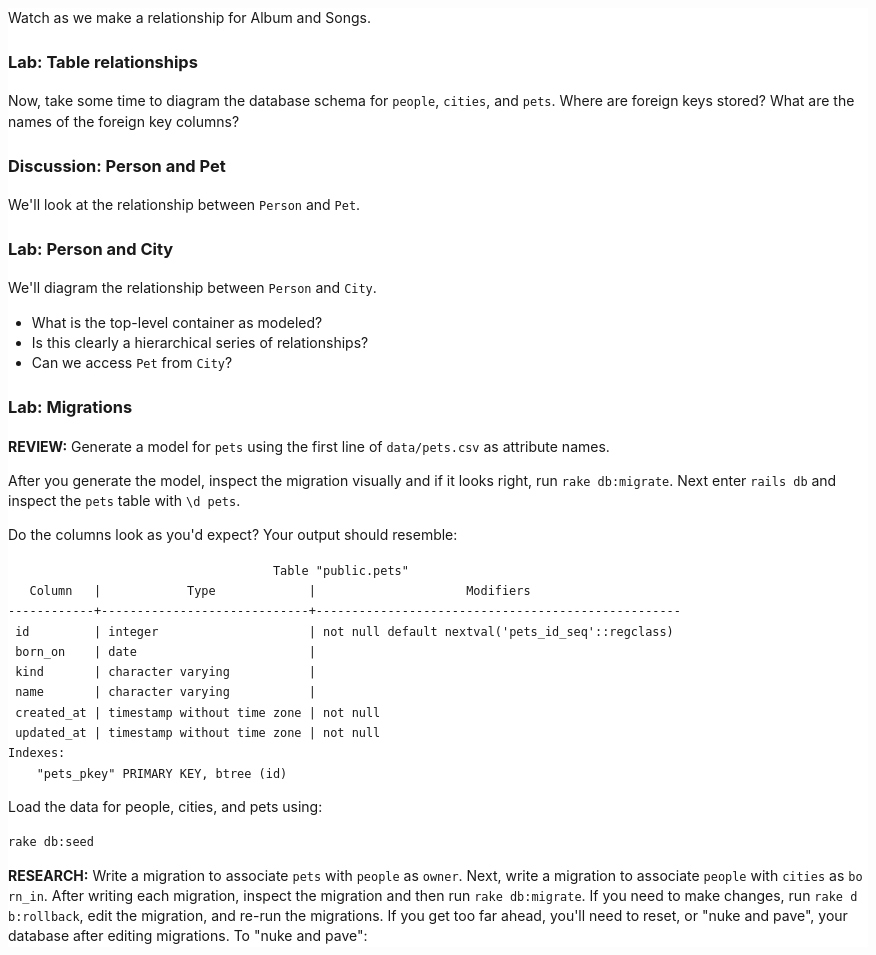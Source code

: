 Watch as we make a relationship for Album and Songs.

### Lab: Table relationships

Now, take some time to diagram the database schema for `people`, `cities`, and
`pets`. Where are foreign keys stored? What are the names of the foreign key
columns?

### Discussion: Person and Pet

We'll look at the relationship between `Person` and `Pet`.

### Lab: Person and City

We'll diagram the relationship between `Person` and `City`.

-   What is the top-level container as modeled?
-   Is this clearly a hierarchical series of relationships?
-   Can we access `Pet` from `City`?

### Lab: Migrations

**REVIEW:** Generate a model for `pets` using the first line of
 `data/pets.csv` as attribute names.

After you generate the model, inspect the migration visually and if it looks
right, run `rake db:migrate`. Next enter `rails db` and inspect the `pets` table
with `\d pets`.

Do the columns look as you'd expect? Your output should resemble:

```txt
                                     Table "public.pets"
   Column   |            Type             |                     Modifiers
------------+-----------------------------+---------------------------------------------------
 id         | integer                     | not null default nextval('pets_id_seq'::regclass)
 born_on    | date                        |
 kind       | character varying           |
 name       | character varying           |
 created_at | timestamp without time zone | not null
 updated_at | timestamp without time zone | not null
Indexes:
    "pets_pkey" PRIMARY KEY, btree (id)
```

Load the data for people, cities, and pets using:

```sh
rake db:seed
```

**RESEARCH:** Write a migration to associate `pets` with `people` as `owner`.
Next, write a migration to associate `people` with `cities` as `born_in`.
After writing each migration, inspect the migration and then run `rake
 db:migrate`.
If you need to make changes, run `rake db:rollback`, edit the migration, and
 re-run the migrations.
If you get too far ahead, you'll need to reset, or "nuke and pave",
 your database after editing migrations.
To "nuke and pave":
